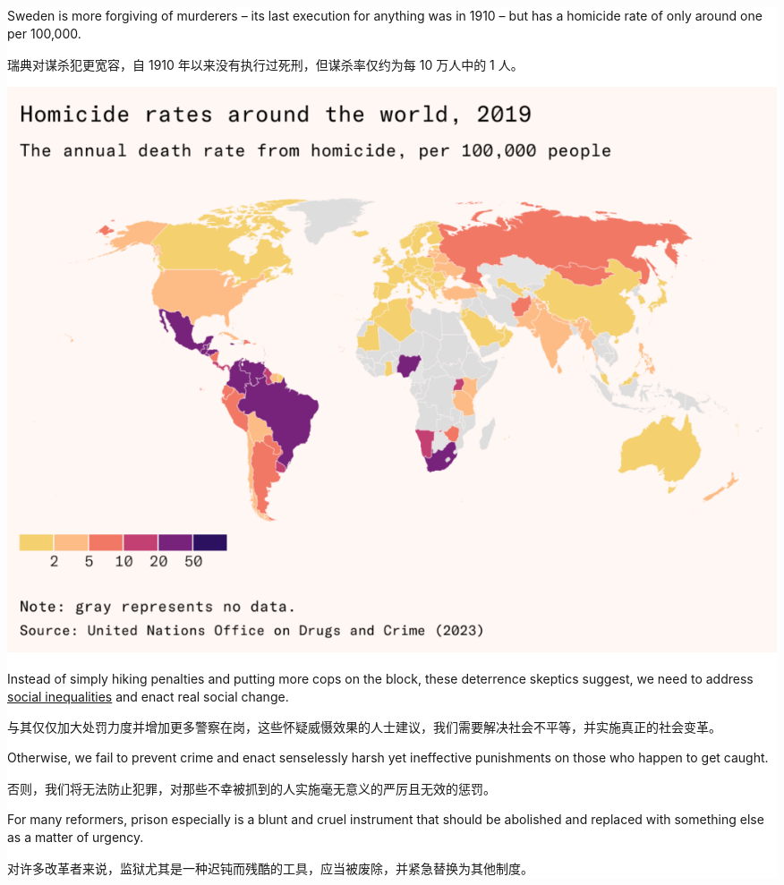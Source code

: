 Sweden is more forgiving of murderers – its last execution for anything was in 1910 – but has a homicide rate of only around one per 100,000.  

瑞典对谋杀犯更宽容，自 1910 年以来没有执行过死刑，但谋杀率仅约为每 10 万人中的 1 人。

![](65aht-homicide-rates-around-the-world-2019-1024x753.png)

Instead of simply hiking penalties and putting more cops on the block, these deterrence skeptics suggest, we need to address [social inequalities](https://academic.oup.com/book/25591/chapter-abstract/192939621?redirectedFrom=fulltext&login=false) and enact real social change.  

与其仅仅加大处罚力度并增加更多警察在岗，这些怀疑威慑效果的人士建议，我们需要解决社会不平等，并实施真正的社会变革。  

Otherwise, we fail to prevent crime and enact senselessly harsh yet ineffective punishments on those who happen to get caught.  

否则，我们将无法防止犯罪，对那些不幸被抓到的人实施毫无意义的严厉且无效的惩罚。  

For many reformers, prison especially is a blunt and cruel instrument that should be abolished and replaced with something else as a matter of urgency.  

对许多改革者来说，监狱尤其是一种迟钝而残酷的工具，应当被废除，并紧急替换为其他制度。  

